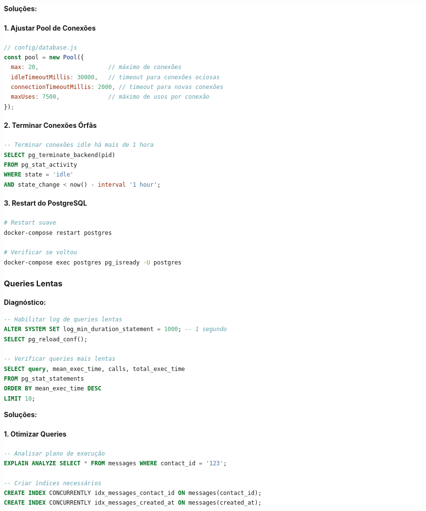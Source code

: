 **Soluções:**

#### 1. Ajustar Pool de Conexões
```javascript
// config/database.js
const pool = new Pool({
  max: 20,                    // máximo de conexões
  idleTimeoutMillis: 30000,   // timeout para conexões ociosas
  connectionTimeoutMillis: 2000, // timeout para novas conexões
  maxUses: 7500,              // máximo de usos por conexão
});
```

#### 2. Terminar Conexões Órfãs
```sql
-- Terminar conexões idle há mais de 1 hora
SELECT pg_terminate_backend(pid) 
FROM pg_stat_activity 
WHERE state = 'idle' 
AND state_change < now() - interval '1 hour';
```

#### 3. Restart do PostgreSQL
```bash
# Restart suave
docker-compose restart postgres

# Verificar se voltou
docker-compose exec postgres pg_isready -U postgres
```

### Queries Lentas

**Diagnóstico:**
```sql
-- Habilitar log de queries lentas
ALTER SYSTEM SET log_min_duration_statement = 1000; -- 1 segundo
SELECT pg_reload_conf();

-- Verificar queries mais lentas
SELECT query, mean_exec_time, calls, total_exec_time
FROM pg_stat_statements 
ORDER BY mean_exec_time DESC 
LIMIT 10;
```

**Soluções:**

#### 1. Otimizar Queries
```sql
-- Analisar plano de execução
EXPLAIN ANALYZE SELECT * FROM messages WHERE contact_id = '123';

-- Criar índices necessários
CREATE INDEX CONCURRENTLY idx_messages_contact_id ON messages(contact_id);
CREATE INDEX CONCURRENTLY idx_messages_created_at ON messages(created_at);
```
